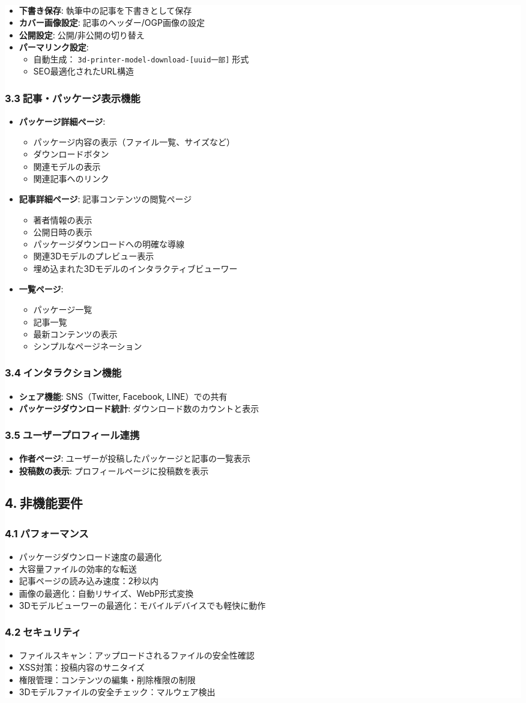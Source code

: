 - **下書き保存**: 執筆中の記事を下書きとして保存
- **カバー画像設定**: 記事のヘッダー/OGP画像の設定
- **公開設定**: 公開/非公開の切り替え
- **パーマリンク設定**: 
  - 自動生成： `3d-printer-model-download-[uuid一部]` 形式
  - SEO最適化されたURL構造

### 3.3 記事・パッケージ表示機能

- **パッケージ詳細ページ**:
  - パッケージ内容の表示（ファイル一覧、サイズなど）
  - ダウンロードボタン
  - 関連モデルの表示
  - 関連記事へのリンク
  
- **記事詳細ページ**: 記事コンテンツの閲覧ページ
  - 著者情報の表示
  - 公開日時の表示
  - パッケージダウンロードへの明確な導線
  - 関連3Dモデルのプレビュー表示
  - 埋め込まれた3Dモデルのインタラクティブビューワー
  
- **一覧ページ**:
  - パッケージ一覧
  - 記事一覧
  - 最新コンテンツの表示
  - シンプルなページネーション

### 3.4 インタラクション機能

- **シェア機能**: SNS（Twitter, Facebook, LINE）での共有
- **パッケージダウンロード統計**: ダウンロード数のカウントと表示

### 3.5 ユーザープロフィール連携

- **作者ページ**: ユーザーが投稿したパッケージと記事の一覧表示
- **投稿数の表示**: プロフィールページに投稿数を表示

## 4. 非機能要件

### 4.1 パフォーマンス

- パッケージダウンロード速度の最適化
- 大容量ファイルの効率的な転送
- 記事ページの読み込み速度：2秒以内
- 画像の最適化：自動リサイズ、WebP形式変換
- 3Dモデルビューワーの最適化：モバイルデバイスでも軽快に動作

### 4.2 セキュリティ

- ファイルスキャン：アップロードされるファイルの安全性確認
- XSS対策：投稿内容のサニタイズ
- 権限管理：コンテンツの編集・削除権限の制限
- 3Dモデルファイルの安全チェック：マルウェア検出
